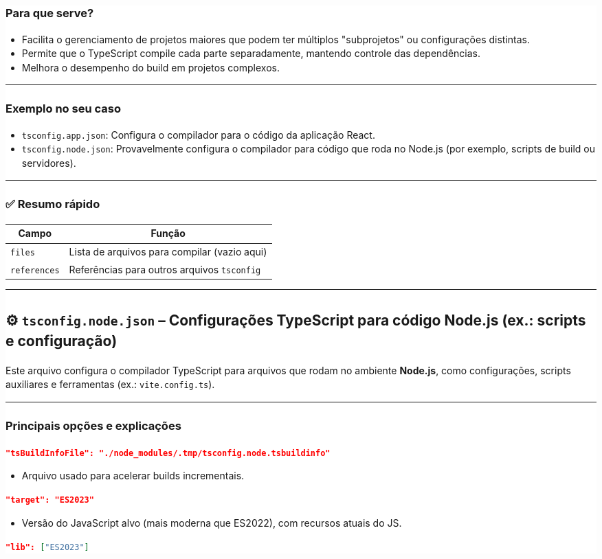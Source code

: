 
### Para que serve?

- Facilita o gerenciamento de projetos maiores que podem ter múltiplos
  "subprojetos" ou configurações distintas.
- Permite que o TypeScript compile cada parte separadamente, mantendo controle
  das dependências.
- Melhora o desempenho do build em projetos complexos.

---

### Exemplo no seu caso

- `tsconfig.app.json`: Configura o compilador para o código da aplicação React.
- `tsconfig.node.json`: Provavelmente configura o compilador para código que
  roda no Node.js (por exemplo, scripts de build ou servidores).

---

### ✅ Resumo rápido

| Campo        | Função                                       |
| ------------ | -------------------------------------------- |
| `files`      | Lista de arquivos para compilar (vazio aqui) |
| `references` | Referências para outros arquivos `tsconfig`  |

---

## ⚙️ `tsconfig.node.json` – Configurações TypeScript para código Node.js (ex.: scripts e configuração)

Este arquivo configura o compilador TypeScript para arquivos que rodam no
ambiente **Node.js**, como configurações, scripts auxiliares e ferramentas (ex.:
`vite.config.ts`).

---

### Principais opções e explicações

```json
"tsBuildInfoFile": "./node_modules/.tmp/tsconfig.node.tsbuildinfo"
```

- Arquivo usado para acelerar builds incrementais.

```json
"target": "ES2023"
```

- Versão do JavaScript alvo (mais moderna que ES2022), com recursos atuais do
  JS.

```json
"lib": ["ES2023"]
```
